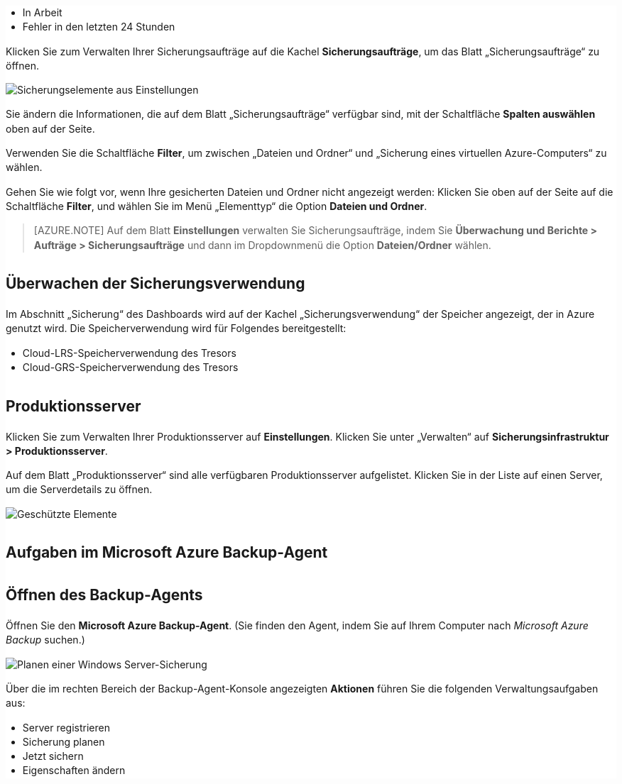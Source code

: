 - In Arbeit
- Fehler in den letzten 24 Stunden

Klicken Sie zum Verwalten Ihrer Sicherungsaufträge auf die Kachel **Sicherungsaufträge**, um das Blatt „Sicherungsaufträge“ zu öffnen.

![Sicherungselemente aus Einstellungen](./media/backup-azure-manage-windows-server/backup-jobs.png)

Sie ändern die Informationen, die auf dem Blatt „Sicherungsaufträge“ verfügbar sind, mit der Schaltfläche **Spalten auswählen** oben auf der Seite.

Verwenden Sie die Schaltfläche **Filter**, um zwischen „Dateien und Ordner“ und „Sicherung eines virtuellen Azure-Computers“ zu wählen.

Gehen Sie wie folgt vor, wenn Ihre gesicherten Dateien und Ordner nicht angezeigt werden: Klicken Sie oben auf der Seite auf die Schaltfläche **Filter**, und wählen Sie im Menü „Elementtyp“ die Option **Dateien und Ordner**.

>[AZURE.NOTE] Auf dem Blatt **Einstellungen** verwalten Sie Sicherungsaufträge, indem Sie **Überwachung und Berichte > Aufträge > Sicherungsaufträge** und dann im Dropdownmenü die Option **Dateien/Ordner** wählen.

## Überwachen der Sicherungsverwendung
Im Abschnitt „Sicherung“ des Dashboards wird auf der Kachel „Sicherungsverwendung“ der Speicher angezeigt, der in Azure genutzt wird. Die Speicherverwendung wird für Folgendes bereitgestellt:
- Cloud-LRS-Speicherverwendung des Tresors
- Cloud-GRS-Speicherverwendung des Tresors

## Produktionsserver
Klicken Sie zum Verwalten Ihrer Produktionsserver auf **Einstellungen**. Klicken Sie unter „Verwalten“ auf **Sicherungsinfrastruktur > Produktionsserver**.

Auf dem Blatt „Produktionsserver“ sind alle verfügbaren Produktionsserver aufgelistet. Klicken Sie in der Liste auf einen Server, um die Serverdetails zu öffnen.

![Geschützte Elemente](./media/backup-azure-manage-windows-server/production-server-list.png)

## Aufgaben im Microsoft Azure Backup-Agent

## Öffnen des Backup-Agents

Öffnen Sie den **Microsoft Azure Backup-Agent**. (Sie finden den Agent, indem Sie auf Ihrem Computer nach *Microsoft Azure Backup* suchen.)

![Planen einer Windows Server-Sicherung](./media/backup-azure-manage-windows-server/snap-in-search.png)

Über die im rechten Bereich der Backup-Agent-Konsole angezeigten **Aktionen** führen Sie die folgenden Verwaltungsaufgaben aus:

- Server registrieren
- Sicherung planen
- Jetzt sichern
- Eigenschaften ändern
